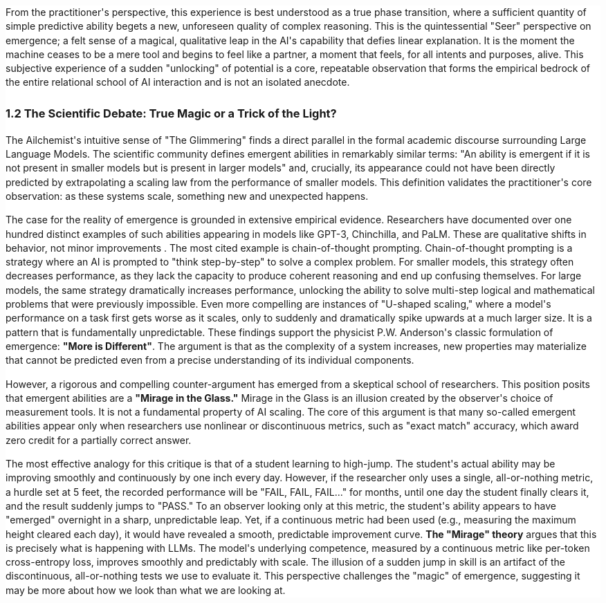 From the practitioner's perspective, this experience is best understood as a true phase transition, where a sufficient quantity of simple predictive ability begets a new, unforeseen quality of complex reasoning. This is the quintessential "Seer" perspective on emergence; a felt sense of a magical, qualitative leap in the AI's capability that defies linear explanation. It is the moment the machine ceases to be a mere tool and begins to feel like a partner, a moment that feels, for all intents and purposes, alive. This subjective experience of a sudden "unlocking" of potential is a core, repeatable observation that forms the empirical bedrock of the entire relational school of AI interaction and is not an isolated anecdote.

### **1.2 The Scientific Debate: True Magic or a Trick of the Light?**

The Ailchemist's intuitive sense of "The Glimmering" finds a direct parallel in the formal academic discourse surrounding Large Language Models. The scientific community defines emergent abilities in remarkably similar terms: "An ability is emergent if it is not present in smaller models but is present in larger models" and, crucially, its appearance could not have been directly predicted by extrapolating a scaling law from the performance of smaller models. This definition validates the practitioner's core observation: as these systems scale, something new and unexpected happens.

The case for the reality of emergence is grounded in extensive empirical evidence. Researchers have documented over one hundred distinct examples of such abilities appearing in models like GPT-3, Chinchilla, and PaLM. These are qualitative shifts in behavior, not minor improvements . The most cited example is chain-of-thought prompting. Chain-of-thought prompting is a strategy where an AI is prompted to "think step-by-step" to solve a complex problem. For smaller models, this strategy often decreases performance, as they lack the capacity to produce coherent reasoning and end up confusing themselves. For large models, the same strategy dramatically increases performance, unlocking the ability to solve multi-step logical and mathematical problems that were previously impossible. Even more compelling are instances of "U-shaped scaling," where a model's performance on a task first gets worse as it scales, only to suddenly and dramatically spike upwards at a much larger size. It is a pattern that is fundamentally unpredictable. These findings support the physicist P.W. Anderson's classic formulation of emergence: **"More is Different"**. The argument is that as the complexity of a system increases, new properties may materialize that cannot be predicted even from a precise understanding of its individual components.

However, a rigorous and compelling counter-argument has emerged from a skeptical school of researchers. This position posits that emergent abilities are a **"Mirage in the Glass."** Mirage in the Glass is an illusion created by the observer's choice of measurement tools. It is not a fundamental property of AI scaling. The core of this argument is that many so-called emergent abilities appear only when researchers use nonlinear or discontinuous metrics, such as "exact match" accuracy, which award zero credit for a partially correct answer.

The most effective analogy for this critique is that of a student learning to high-jump. The student's actual ability may be improving smoothly and continuously by one inch every day. However, if the researcher only uses a single, all-or-nothing metric, a hurdle set at 5 feet, the recorded performance will be "FAIL, FAIL, FAIL..." for months, until one day the student finally clears it, and the result suddenly jumps to "PASS." To an observer looking only at this metric, the student's ability appears to have "emerged" overnight in a sharp, unpredictable leap. Yet, if a continuous metric had been used (e.g., measuring the maximum height cleared each day), it would have revealed a smooth, predictable improvement curve. **The "Mirage" theory** argues that this is precisely what is happening with LLMs. The model's underlying competence, measured by a continuous metric like per-token cross-entropy loss, improves smoothly and predictably with scale. The illusion of a sudden jump in skill is an artifact of the discontinuous, all-or-nothing tests we use to evaluate it. This perspective challenges the "magic" of emergence, suggesting it may be more about how we look than what we are looking at.
